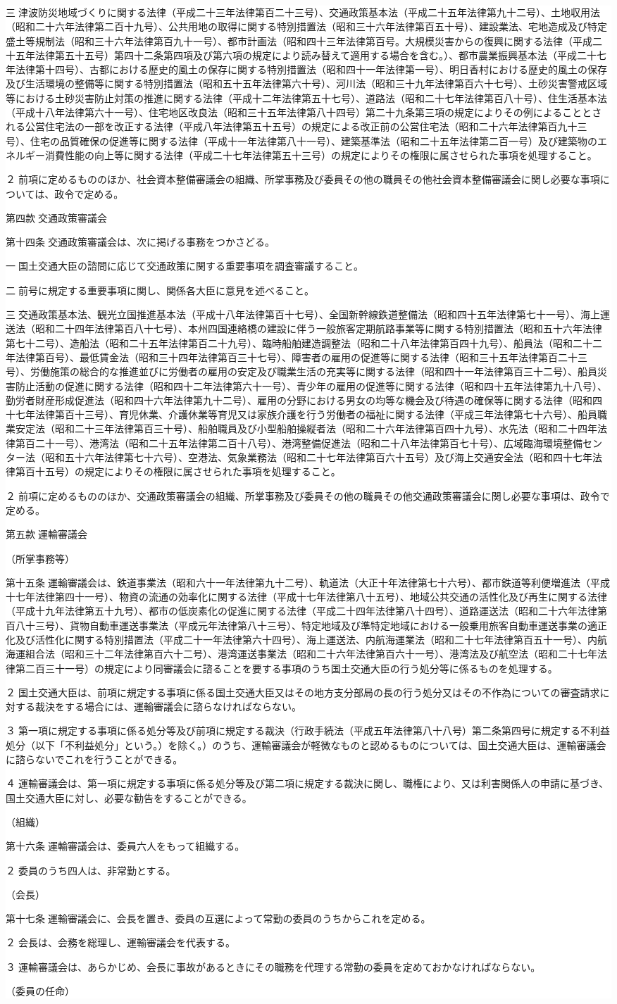 三 津波防災地域づくりに関する法律（平成二十三年法律第百二十三号）、交通政策基本法（平成二十五年法律第九十二号）、土地収用法（昭和二十六年法律第二百十九号）、公共用地の取得に関する特別措置法（昭和三十六年法律第百五十号）、建設業法、宅地造成及び特定盛土等規制法（昭和三十六年法律第百九十一号）、都市計画法（昭和四十三年法律第百号。大規模災害からの復興に関する法律（平成二十五年法律第五十五号）第四十二条第四項及び第六項の規定により読み替えて適用する場合を含む。）、都市農業振興基本法（平成二十七年法律第十四号）、古都における歴史的風土の保存に関する特別措置法（昭和四十一年法律第一号）、明日香村における歴史的風土の保存及び生活環境の整備等に関する特別措置法（昭和五十五年法律第六十号）、河川法（昭和三十九年法律第百六十七号）、土砂災害警戒区域等における土砂災害防止対策の推進に関する法律（平成十二年法律第五十七号）、道路法（昭和二十七年法律第百八十号）、住生活基本法（平成十八年法律第六十一号）、住宅地区改良法（昭和三十五年法律第八十四号）第二十九条第三項の規定によりその例によることとされる公営住宅法の一部を改正する法律（平成八年法律第五十五号）の規定による改正前の公営住宅法（昭和二十六年法律第百九十三号）、住宅の品質確保の促進等に関する法律（平成十一年法律第八十一号）、建築基準法（昭和二十五年法律第二百一号）及び建築物のエネルギー消費性能の向上等に関する法律（平成二十七年法律第五十三号）の規定によりその権限に属させられた事項を処理すること。

２ 前項に定めるもののほか、社会資本整備審議会の組織、所掌事務及び委員その他の職員その他社会資本整備審議会に関し必要な事項については、政令で定める。

第四款 交通政策審議会

第十四条 交通政策審議会は、次に掲げる事務をつかさどる。

一 国土交通大臣の諮問に応じて交通政策に関する重要事項を調査審議すること。

二 前号に規定する重要事項に関し、関係各大臣に意見を述べること。

三 交通政策基本法、観光立国推進基本法（平成十八年法律第百十七号）、全国新幹線鉄道整備法（昭和四十五年法律第七十一号）、海上運送法（昭和二十四年法律第百八十七号）、本州四国連絡橋の建設に伴う一般旅客定期航路事業等に関する特別措置法（昭和五十六年法律第七十二号）、造船法（昭和二十五年法律第百二十九号）、臨時船舶建造調整法（昭和二十八年法律第百四十九号）、船員法（昭和二十二年法律第百号）、最低賃金法（昭和三十四年法律第百三十七号）、障害者の雇用の促進等に関する法律（昭和三十五年法律第百二十三号）、労働施策の総合的な推進並びに労働者の雇用の安定及び職業生活の充実等に関する法律（昭和四十一年法律第百三十二号）、船員災害防止活動の促進に関する法律（昭和四十二年法律第六十一号）、青少年の雇用の促進等に関する法律（昭和四十五年法律第九十八号）、勤労者財産形成促進法（昭和四十六年法律第九十二号）、雇用の分野における男女の均等な機会及び待遇の確保等に関する法律（昭和四十七年法律第百十三号）、育児休業、介護休業等育児又は家族介護を行う労働者の福祉に関する法律（平成三年法律第七十六号）、船員職業安定法（昭和二十三年法律第百三十号）、船舶職員及び小型船舶操縦者法（昭和二十六年法律第百四十九号）、水先法（昭和二十四年法律第百二十一号）、港湾法（昭和二十五年法律第二百十八号）、港湾整備促進法（昭和二十八年法律第百七十号）、広域臨海環境整備センター法（昭和五十六年法律第七十六号）、空港法、気象業務法（昭和二十七年法律第百六十五号）及び海上交通安全法（昭和四十七年法律第百十五号）の規定によりその権限に属させられた事項を処理すること。

２ 前項に定めるもののほか、交通政策審議会の組織、所掌事務及び委員その他の職員その他交通政策審議会に関し必要な事項は、政令で定める。

第五款 運輸審議会

（所掌事務等）

第十五条 運輸審議会は、鉄道事業法（昭和六十一年法律第九十二号）、軌道法（大正十年法律第七十六号）、都市鉄道等利便増進法（平成十七年法律第四十一号）、物資の流通の効率化に関する法律（平成十七年法律第八十五号）、地域公共交通の活性化及び再生に関する法律（平成十九年法律第五十九号）、都市の低炭素化の促進に関する法律（平成二十四年法律第八十四号）、道路運送法（昭和二十六年法律第百八十三号）、貨物自動車運送事業法（平成元年法律第八十三号）、特定地域及び準特定地域における一般乗用旅客自動車運送事業の適正化及び活性化に関する特別措置法（平成二十一年法律第六十四号）、海上運送法、内航海運業法（昭和二十七年法律第百五十一号）、内航海運組合法（昭和三十二年法律第百六十二号）、港湾運送事業法（昭和二十六年法律第百六十一号）、港湾法及び航空法（昭和二十七年法律第二百三十一号）の規定により同審議会に諮ることを要する事項のうち国土交通大臣の行う処分等に係るものを処理する。

２ 国土交通大臣は、前項に規定する事項に係る国土交通大臣又はその地方支分部局の長の行う処分又はその不作為についての審査請求に対する裁決をする場合には、運輸審議会に諮らなければならない。

３ 第一項に規定する事項に係る処分等及び前項に規定する裁決（行政手続法（平成五年法律第八十八号）第二条第四号に規定する不利益処分（以下「不利益処分」という。）を除く。）のうち、運輸審議会が軽微なものと認めるものについては、国土交通大臣は、運輸審議会に諮らないでこれを行うことができる。

４ 運輸審議会は、第一項に規定する事項に係る処分等及び第二項に規定する裁決に関し、職権により、又は利害関係人の申請に基づき、国土交通大臣に対し、必要な勧告をすることができる。

（組織）

第十六条 運輸審議会は、委員六人をもって組織する。

２ 委員のうち四人は、非常勤とする。

（会長）

第十七条 運輸審議会に、会長を置き、委員の互選によって常勤の委員のうちからこれを定める。

２ 会長は、会務を総理し、運輸審議会を代表する。

３ 運輸審議会は、あらかじめ、会長に事故があるときにその職務を代理する常勤の委員を定めておかなければならない。

（委員の任命）
